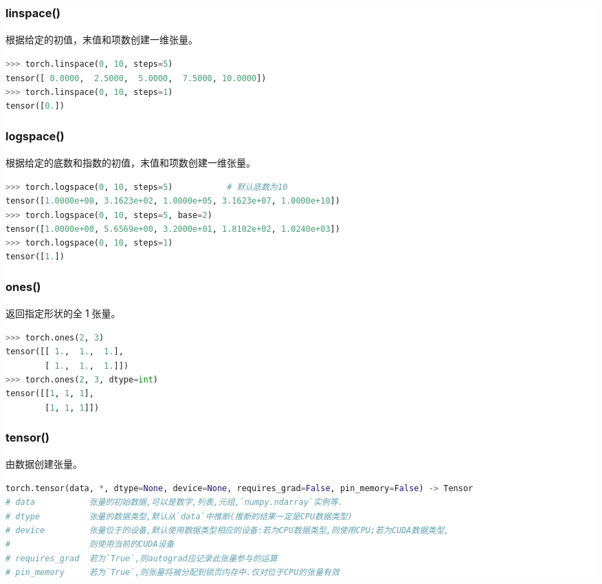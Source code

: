 

### linspace()

根据给定的初值，末值和项数创建一维张量。

```python
>>> torch.linspace(0, 10, steps=5)
tensor([ 0.0000,  2.5000,  5.0000,  7.5000, 10.0000])
>>> torch.linspace(0, 10, steps=1)
tensor([0.])
```



### logspace()

根据给定的底数和指数的初值，末值和项数创建一维张量。

```python
>>> torch.logspace(0, 10, steps=5)           # 默认底数为10
tensor([1.0000e+00, 3.1623e+02, 1.0000e+05, 3.1623e+07, 1.0000e+10])
>>> torch.logspace(0, 10, steps=5, base=2)
tensor([1.0000e+00, 5.6569e+00, 3.2000e+01, 1.8102e+02, 1.0240e+03])
>>> torch.logspace(0, 10, steps=1)
tensor([1.])
```



### ones()

返回指定形状的全 1 张量。

```python
>>> torch.ones(2, 3)
tensor([[ 1.,  1.,  1.],
        [ 1.,  1.,  1.]])
>>> torch.ones(2, 3, dtype=int)
tensor([[1, 1, 1],
        [1, 1, 1]])
```



### tensor()

由数据创建张量。

```python
torch.tensor(data, *, dtype=None, device=None, requires_grad=False, pin_memory=False) -> Tensor
# data           张量的初始数据,可以是数字,列表,元组,`numpy.ndarray`实例等.
# dtype          张量的数据类型,默认从`data`中推断(推断的结果一定是CPU数据类型)
# device         张量位于的设备,默认使用数据类型相应的设备:若为CPU数据类型,则使用CPU;若为CUDA数据类型,
#                则使用当前的CUDA设备
# requires_grad  若为`True`,则autograd应记录此张量参与的运算
# pin_memory     若为`True`,则张量将被分配到锁页内存中.仅对位于CPU的张量有效
```
